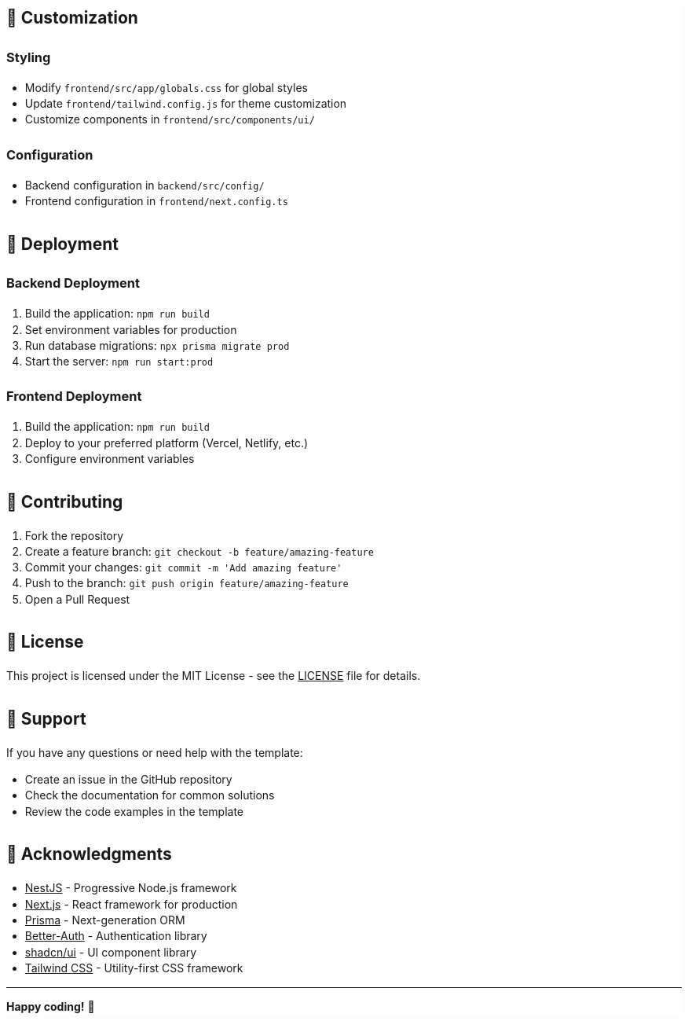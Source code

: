 ## 🔧 Customization

### Styling
- Modify `frontend/src/app/globals.css` for global styles
- Update `frontend/tailwind.config.js` for theme customization
- Customize components in `frontend/src/components/ui/`

### Configuration
- Backend configuration in `backend/src/config/`
- Frontend configuration in `frontend/next.config.ts`

## 🚀 Deployment

### Backend Deployment
1. Build the application: `npm run build`
2. Set environment variables for production
3. Run database migrations: `npx prisma migrate prod`
4. Start the server: `npm run start:prod`

### Frontend Deployment
1. Build the application: `npm run build`
2. Deploy to your preferred platform (Vercel, Netlify, etc.)
3. Configure environment variables

## 🤝 Contributing

1. Fork the repository
2. Create a feature branch: `git checkout -b feature/amazing-feature`
3. Commit your changes: `git commit -m 'Add amazing feature'`
4. Push to the branch: `git push origin feature/amazing-feature`
5. Open a Pull Request

## 📝 License

This project is licensed under the MIT License - see the [LICENSE](LICENSE) file for details.

## 💬 Support

If you have any questions or need help with the template:

- Create an issue in the GitHub repository
- Check the documentation for common solutions
- Review the code examples in the template

## 🙏 Acknowledgments

- [NestJS](https://nestjs.com/) - Progressive Node.js framework
- [Next.js](https://nextjs.org/) - React framework for production
- [Prisma](https://prisma.io/) - Next-generation ORM
- [Better-Auth](https://better-auth.com/) - Authentication library
- [shadcn/ui](https://ui.shadcn.com/) - UI component library
- [Tailwind CSS](https://tailwindcss.com/) - Utility-first CSS framework

---

**Happy coding!** 🎉 
